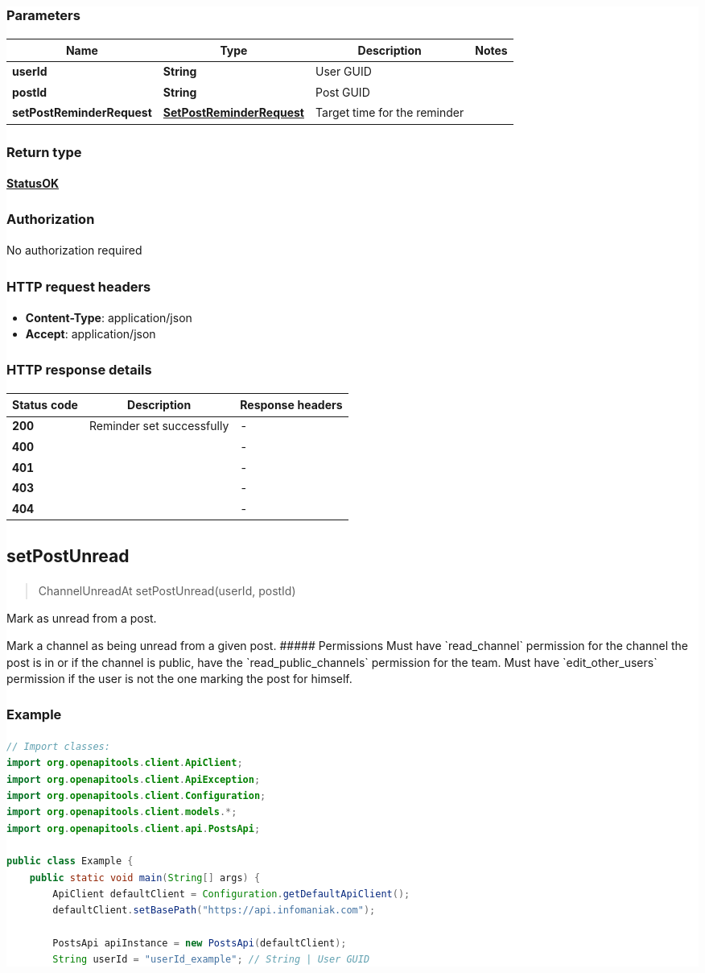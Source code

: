 ### Parameters


| Name | Type | Description  | Notes |
|------------- | ------------- | ------------- | -------------|
| **userId** | **String**| User GUID | |
| **postId** | **String**| Post GUID | |
| **setPostReminderRequest** | [**SetPostReminderRequest**](SetPostReminderRequest.md)| Target time for the reminder | |

### Return type

[**StatusOK**](StatusOK.md)

### Authorization

No authorization required

### HTTP request headers

- **Content-Type**: application/json
- **Accept**: application/json


### HTTP response details
| Status code | Description | Response headers |
|-------------|-------------|------------------|
| **200** | Reminder set successfully |  -  |
| **400** |  |  -  |
| **401** |  |  -  |
| **403** |  |  -  |
| **404** |  |  -  |


## setPostUnread

> ChannelUnreadAt setPostUnread(userId, postId)

Mark as unread from a post.

Mark a channel as being unread from a given post. ##### Permissions Must have &#x60;read_channel&#x60; permission for the channel the post is in or if the channel is public, have the &#x60;read_public_channels&#x60; permission for the team. Must have &#x60;edit_other_users&#x60; permission if the user is not the one marking the post for himself.  

### Example

```java
// Import classes:
import org.openapitools.client.ApiClient;
import org.openapitools.client.ApiException;
import org.openapitools.client.Configuration;
import org.openapitools.client.models.*;
import org.openapitools.client.api.PostsApi;

public class Example {
    public static void main(String[] args) {
        ApiClient defaultClient = Configuration.getDefaultApiClient();
        defaultClient.setBasePath("https://api.infomaniak.com");

        PostsApi apiInstance = new PostsApi(defaultClient);
        String userId = "userId_example"; // String | User GUID
```